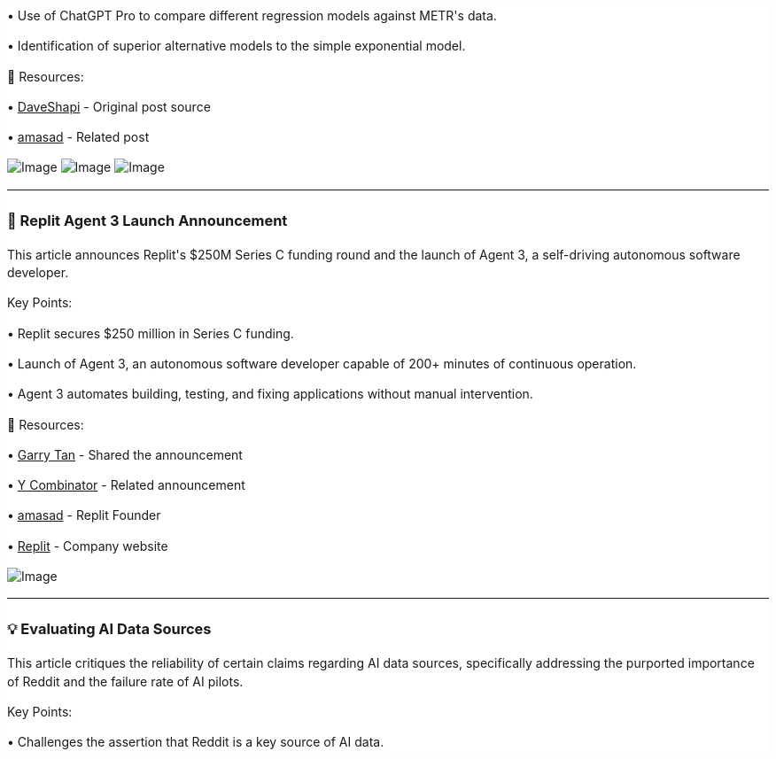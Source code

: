 
•  Use of ChatGPT Pro to compare different regression models against METR's data.


•  Identification of superior alternative models to the simple exponential model.


🔗 Resources:

• [DaveShapi](https://x.com/DaveShapi) - Original post source

• [amasad](https://x.com/amasad) -  Related post

![Image](https://pbs.twimg.com/media/G0jnarqWAAAs50Q?format=jpg&name=small)
![Image](https://pbs.twimg.com/media/G0hw-zwaUAAD99n?format=jpg&name=240x240)
![Image](https://pbs.twimg.com/media/G0hw-zyaMAo8Ti-?format=jpg&name=240x240)


---

### 🚀 Replit Agent 3 Launch Announcement

This article announces Replit's $250M Series C funding round and the launch of Agent 3, a self-driving autonomous software developer.


Key Points:

•  Replit secures $250 million in Series C funding.


•  Launch of Agent 3, an autonomous software developer capable of 200+ minutes of continuous operation.


•  Agent 3 automates building, testing, and fixing applications without manual intervention.


🔗 Resources:

• [Garry Tan](https://x.com/garrytan) -  Shared the announcement

• [Y Combinator](https://x.com/ycombinator) -  Related announcement

• [amasad](https://x.com/amasad) -  Replit Founder

• [Replit](https://x.com/Replit) -  Company website

![Image](https://pbs.twimg.com/amplify_video_thumb/1965798069284560896/img/fu9H-1PkFa1uiwu-.jpg)


---

### 💡 Evaluating AI Data Sources

This article critiques the reliability of certain claims regarding AI data sources, specifically addressing the purported importance of Reddit and the failure rate of AI pilots.


Key Points:

•  Challenges the assertion that Reddit is a key source of AI data.
